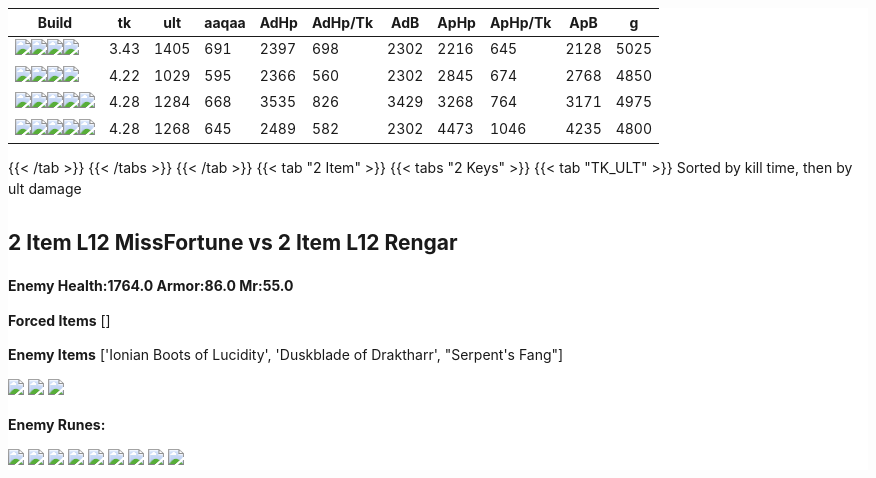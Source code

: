 



 Build |tk|ult|aaqaa|AdHp|AdHp/Tk|AdB|ApHp|ApHp/Tk|ApB|g
-|-|-|-|-|-|-|-|-|-|-
![](/item/3074.png)![](/item/1001.png)![](/item/1055.png)![](/item/1037.png)|3.43|1405|691|2397|698|2302|2216|645|2128|5025
![](/item/3091.png)![](/item/1001.png)![](/item/1053.png)![](/item/1055.png)|4.22|1029|595|2366|560|2302|2845|674|2768|4850
![](/item/6673.png)![](/item/1001.png)![](/item/1055.png)![](/item/1037.png)![](/item/1036.png)|4.28|1284|668|3535|826|3429|3268|764|3171|4975
![](/item/3156.png)![](/item/1001.png)![](/item/1053.png)![](/item/1055.png)![](/item/1036.png)|4.28|1268|645|2489|582|2302|4473|1046|4235|4800
{{< /tab >}}
{{< /tabs >}}
{{< /tab >}}
{{< tab "2 Item" >}}
{{< tabs "2 Keys" >}}
{{< tab "TK_ULT" >}}
Sorted by kill time, then by ult damage
## 2 Item L12 MissFortune vs 2 Item L12 Rengar

**Enemy Health:1764.0 Armor:86.0 Mr:55.0**


**Forced Items** []








**Enemy Items** ['Ionian Boots of Lucidity', 'Duskblade of Draktharr', "Serpent's Fang"]





![](/item/3158.png)
![](/item/6691.png)
![](/item/6695.png)



**Enemy Runes:**





![](/Styles/Inspiration/FirstStrike/FirstStrike.png)
![](/Styles/Inspiration/MagicalFootwear/MagicalFootwear.png)
![](/Styles/Inspiration/FuturesMarket/FuturesMarket.png)
![](/Styles/Inspiration/CosmicInsight/CosmicInsight.png)
![](/Styles/Domination/SuddenImpact/SuddenImpact.png)
![](/Styles/Domination/TreasureHunter/TreasureHunter.png)
![](/StatMods/StatModsAdaptiveForceIcon.png)
![](/StatMods/StatModsAdaptiveForceIcon.png)
![](/StatMods/StatModsArmorIcon.png)

